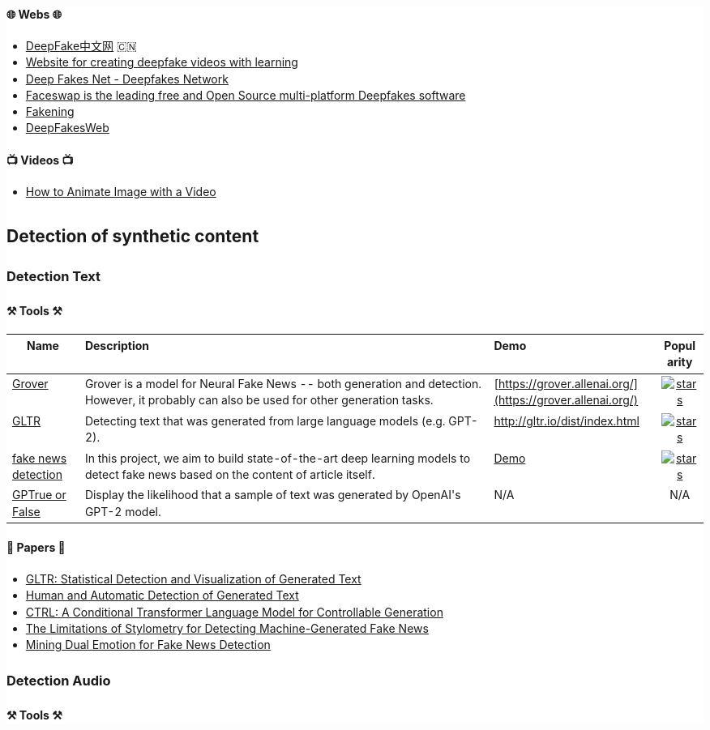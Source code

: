 
#### 🌐 Webs 🌐

* [DeepFake中文网](https://www.deepfaker.xyz/) :cn:
* [Website for creating deepfake videos with learning](https://deepfakesapp.online/)
* [Deep Fakes Net - Deepfakes Network](https://deep-fakes.net/)
* [Faceswap is the leading free and Open Source multi-platform Deepfakes software](https://faceswap.dev/)
* [Fakening](https://fakening.com/)
* [DeepFakesWeb](https://deepfakesweb.com/)

#### 📺 Videos 📺

* [How to Animate Image with a Video](https://www.youtube.com/watch?v=6W5uoFUIOvk)

## Detection of synthetic content

### Detection Text

#### ⚒️ Tools ⚒️

| Name | Description | Demo | Popularity |
| ---------- | :---------- | :---------- | :----------: |
| [Grover](https://github.com/rowanz/grover) | Grover is a model for Neural Fake News -- both generation and detection. However, it probably can also be used for other generation tasks. | [https://grover.allenai.org/](https://grover.allenai.org/) | [![stars](https://badgen.net/github/stars/rowanz/grover)](https://github.com/rowanz/grover)|
[GLTR](https://github.com/HendrikStrobelt/detecting-fake-text) | Detecting text that was generated from large language models (e.g. GPT-2). | http://gltr.io/dist/index.html | [![stars](https://badgen.net/github/stars/HendrikStrobelt/detecting-fake-text)](https://github.com/HendrikStrobelt/detecting-fake-text) |
[fake news detection](https://github.com/nguyenvo09/fake_news_detection_deep_learning) | In this project, we aim to build state-of-the-art deep learning models to detect fake news based on the content of article itself. | [Demo](https://github.com/nguyenvo09/fake_news_detection_deep_learning/blob/master/biGRU_attention.ipynb) | [![stars](https://badgen.net/github/stars/nguyenvo09/fake_news_detection_deep_learning)](https://github.com/nguyenvo09/fake_news_detection_deep_learning) |
[GPTrue or False](https://chrome.google.com/webstore/detail/gptrue-or-false/bikcfchmnacmfhneafnpfekgfhckplfj?hl=en-GB) | Display the likelihood that a sample of text was generated by OpenAI's GPT-2 model. | N/A | N/A |

#### 📃 Papers 📃

* [GLTR: Statistical Detection and Visualization of Generated Text](https://arxiv.org/pdf/1906.04043.pdf)
* [Human and Automatic Detection of Generated Text](https://arxiv.org/pdf/1911.00650.pdf)
* [CTRL: A Conditional Transformer Language Model for Controllable Generation](https://arxiv.org/pdf/1909.05858.pdf)
* [The Limitations of Stylometry for Detecting Machine-Generated Fake News](https://arxiv.org/pdf/1908.09805.pdf)
* [Mining Dual Emotion for Fake News Detection](https://arxiv.org/pdf/1903.01728v3.pdf)

### Detection Audio

#### ⚒️ Tools ⚒️
